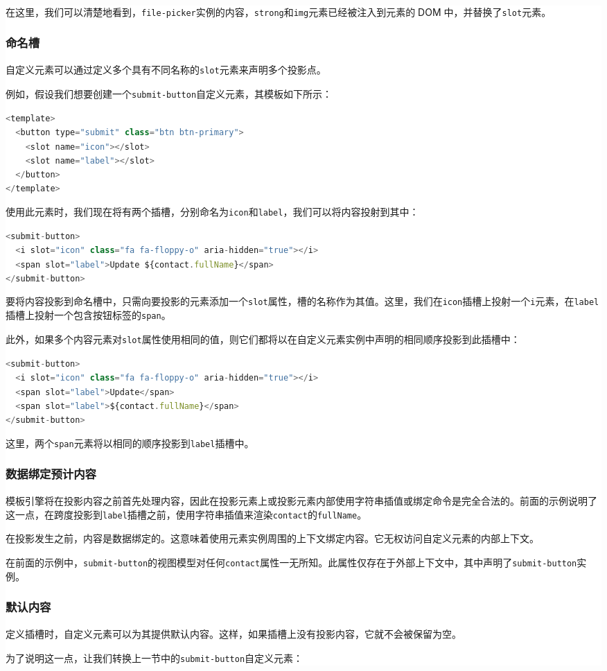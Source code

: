在这里，我们可以清楚地看到，`file-picker`实例的内容，`strong`和`img`元素已经被注入到元素的 DOM 中，并替换了`slot`元素。

### 命名槽

自定义元素可以通过定义多个具有不同名称的`slot`元素来声明多个投影点。

例如，假设我们想要创建一个`submit-button`自定义元素，其模板如下所示：

```js
<template> 
  <button type="submit" class="btn btn-primary"> 
    <slot name="icon"></slot> 
    <slot name="label"></slot> 
  </button> 
</template> 

```

使用此元素时，我们现在将有两个插槽，分别命名为`icon`和`label`，我们可以将内容投射到其中：

```js
<submit-button> 
  <i slot="icon" class="fa fa-floppy-o" aria-hidden="true"></i> 
  <span slot="label">Update ${contact.fullName}</span> 
</submit-button> 

```

要将内容投影到命名槽中，只需向要投影的元素添加一个`slot`属性，槽的名称作为其值。这里，我们在`icon`插槽上投射一个`i`元素，在`label`插槽上投射一个包含按钮标签的`span`。

此外，如果多个内容元素对`slot`属性使用相同的值，则它们都将以在自定义元素实例中声明的相同顺序投影到此插槽中：

```js
<submit-button> 
  <i slot="icon" class="fa fa-floppy-o" aria-hidden="true"></i> 
  <span slot="label">Update</span> 
  <span slot="label">${contact.fullName}</span> 
</submit-button> 

```

这里，两个`span`元素将以相同的顺序投影到`label`插槽中。

### 数据绑定预计内容

模板引擎将在投影内容之前首先处理内容，因此在投影元素上或投影元素内部使用字符串插值或绑定命令是完全合法的。前面的示例说明了这一点，在跨度投影到`label`插槽之前，使用字符串插值来渲染`contact`的`fullName`。

在投影发生之前，内容是数据绑定的。这意味着使用元素实例周围的上下文绑定内容。它无权访问自定义元素的内部上下文。

在前面的示例中，`submit-button`的视图模型对任何`contact`属性一无所知。此属性仅存在于外部上下文中，其中声明了`submit-button`实例。

### 默认内容

定义插槽时，自定义元素可以为其提供默认内容。这样，如果插槽上没有投影内容，它就不会被保留为空。

为了说明这一点，让我们转换上一节中的`submit-button`自定义元素：
